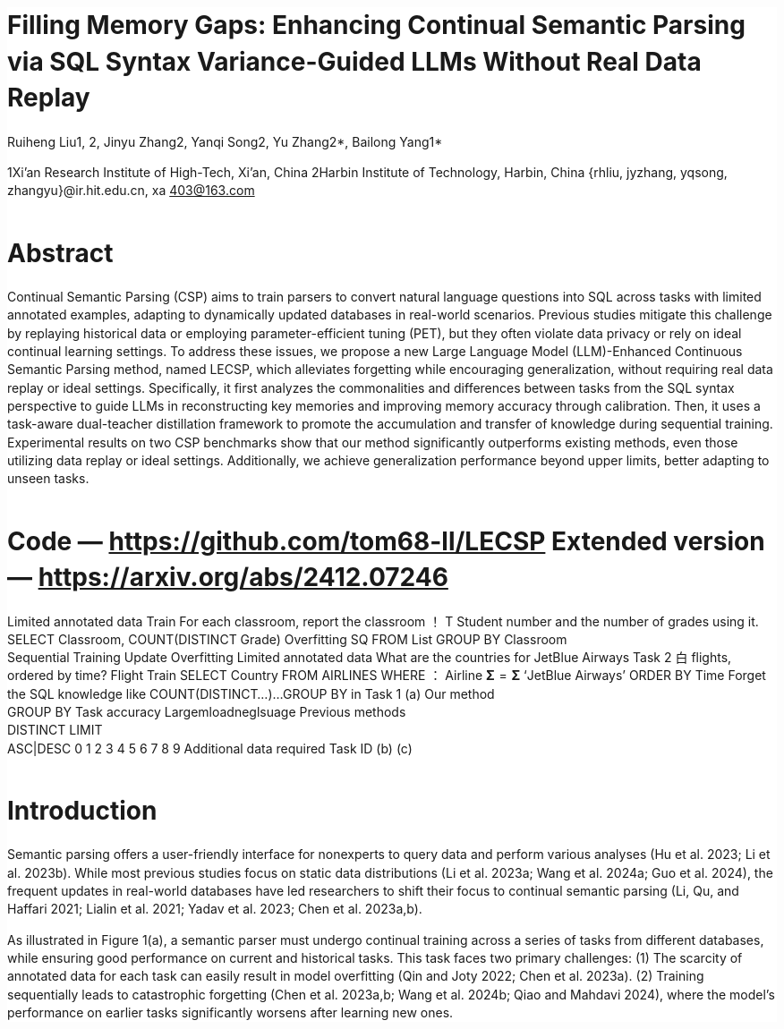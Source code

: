 # Filling Memory Gaps: Enhancing Continual Semantic Parsing via SQL Syntax Variance-Guided LLMs Without Real Data Replay

Ruiheng Liu1, 2, Jinyu Zhang2, Yanqi Song2, Yu Zhang2\*, Bailong Yang1\*

1Xi’an Research Institute of High-Tech, Xi’an, China 2Harbin Institute of Technology, Harbin, China {rhliu, jyzhang, yqsong, zhangyu}@ir.hit.edu.cn, xa 403@163.com

# Abstract

Continual Semantic Parsing (CSP) aims to train parsers to convert natural language questions into SQL across tasks with limited annotated examples, adapting to dynamically updated databases in real-world scenarios. Previous studies mitigate this challenge by replaying historical data or employing parameter-efficient tuning (PET), but they often violate data privacy or rely on ideal continual learning settings. To address these issues, we propose a new Large Language Model (LLM)-Enhanced Continuous Semantic Parsing method, named LECSP, which alleviates forgetting while encouraging generalization, without requiring real data replay or ideal settings. Specifically, it first analyzes the commonalities and differences between tasks from the SQL syntax perspective to guide LLMs in reconstructing key memories and improving memory accuracy through calibration. Then, it uses a task-aware dual-teacher distillation framework to promote the accumulation and transfer of knowledge during sequential training. Experimental results on two CSP benchmarks show that our method significantly outperforms existing methods, even those utilizing data replay or ideal settings. Additionally, we achieve generalization performance beyond upper limits, better adapting to unseen tasks.

# Code — https://github.com/tom68-ll/LECSP Extended version — https://arxiv.org/abs/2412.07246

Limited annotated data Train For each classroom, report the classroom ！ T Student number and the number of grades using it. SELECT Classroom, COUNT(DISTINCT Grade) Overfitting SQ FROM List GROUP BY Classroom   
Sequential Training Update Overfitting Limited annotated data What are the countries for JetBlue Airways Task 2 白 flights, ordered by time? Flight Train SELECT Country FROM AIRLINES WHERE ： Airline $\mathbf { \Sigma } = \mathbf { \Sigma }$ ‘JetBlue Airways’ ORDER BY Time Forget the SQL knowledge like COUNT(DISTINCT…)…GROUP BY in Task 1 (a) Our method   
GROUP BY Task accuracy Largemloadneglsuage Previous methods   
DISTINCT LIMIT   
ASC|DESC 0 1 2 3 4 5 6 7 8 9 Additional data required Task ID (b) (c)

# Introduction

Semantic parsing offers a user-friendly interface for nonexperts to query data and perform various analyses (Hu et al. 2023; Li et al. 2023b). While most previous studies focus on static data distributions (Li et al. 2023a; Wang et al. 2024a; Guo et al. 2024), the frequent updates in real-world databases have led researchers to shift their focus to continual semantic parsing (Li, Qu, and Haffari 2021; Lialin et al. 2021; Yadav et al. 2023; Chen et al. 2023a,b).

As illustrated in Figure 1(a), a semantic parser must undergo continual training across a series of tasks from different databases, while ensuring good performance on current and historical tasks. This task faces two primary challenges: (1) The scarcity of annotated data for each task can easily result in model overfitting (Qin and Joty 2022; Chen et al. 2023a). (2) Training sequentially leads to catastrophic forgetting (Chen et al. 2023a,b; Wang et al. 2024b; Qiao and Mahdavi 2024), where the model’s performance on earlier tasks significantly worsens after learning new ones.
